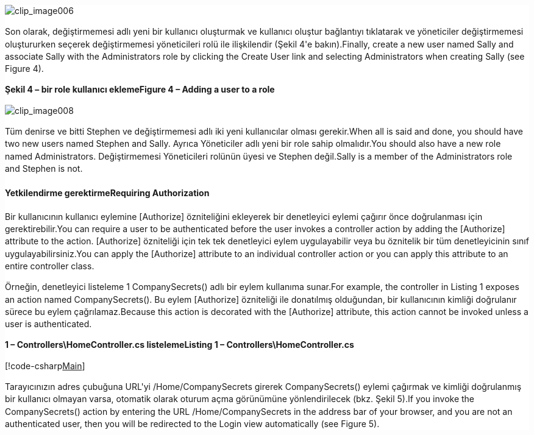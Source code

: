 ![clip_image006](authenticating-users-with-forms-authentication-cs/_static/image3.jpg)

<span data-ttu-id="8c593-129">Son olarak, değiştirmemesi adlı yeni bir kullanıcı oluşturmak ve kullanıcı oluştur bağlantıyı tıklatarak ve yöneticiler değiştirmemesi oluştururken seçerek değiştirmemesi yöneticileri rolü ile ilişkilendir (Şekil 4'e bakın).</span><span class="sxs-lookup"><span data-stu-id="8c593-129">Finally, create a new user named Sally and associate Sally with the Administrators role by clicking the Create User link and selecting Administrators when creating Sally (see Figure 4).</span></span>

<span data-ttu-id="8c593-130">**Şekil 4 – bir role kullanıcı ekleme**</span><span class="sxs-lookup"><span data-stu-id="8c593-130">**Figure 4 – Adding a user to a role**</span></span>

![clip_image008](authenticating-users-with-forms-authentication-cs/_static/image4.jpg)

<span data-ttu-id="8c593-132">Tüm denirse ve bitti Stephen ve değiştirmemesi adlı iki yeni kullanıcılar olması gerekir.</span><span class="sxs-lookup"><span data-stu-id="8c593-132">When all is said and done, you should have two new users named Stephen and Sally.</span></span> <span data-ttu-id="8c593-133">Ayrıca Yöneticiler adlı yeni bir role sahip olmalıdır.</span><span class="sxs-lookup"><span data-stu-id="8c593-133">You should also have a new role named Administrators.</span></span> <span data-ttu-id="8c593-134">Değiştirmemesi Yöneticileri rolünün üyesi ve Stephen değil.</span><span class="sxs-lookup"><span data-stu-id="8c593-134">Sally is a member of the Administrators role and Stephen is not.</span></span>

#### <a name="requiring-authorization"></a><span data-ttu-id="8c593-135">Yetkilendirme gerektirme</span><span class="sxs-lookup"><span data-stu-id="8c593-135">Requiring Authorization</span></span>

<span data-ttu-id="8c593-136">Bir kullanıcının kullanıcı eylemine [Authorize] özniteliğini ekleyerek bir denetleyici eylemi çağırır önce doğrulanması için gerektirebilir.</span><span class="sxs-lookup"><span data-stu-id="8c593-136">You can require a user to be authenticated before the user invokes a controller action by adding the [Authorize] attribute to the action.</span></span> <span data-ttu-id="8c593-137">[Authorize] özniteliği için tek tek denetleyici eylem uygulayabilir veya bu öznitelik bir tüm denetleyicinin sınıf uygulayabilirsiniz.</span><span class="sxs-lookup"><span data-stu-id="8c593-137">You can apply the [Authorize] attribute to an individual controller action or you can apply this attribute to an entire controller class.</span></span>

<span data-ttu-id="8c593-138">Örneğin, denetleyici listeleme 1 CompanySecrets() adlı bir eylem kullanıma sunar.</span><span class="sxs-lookup"><span data-stu-id="8c593-138">For example, the controller in Listing 1 exposes an action named CompanySecrets().</span></span> <span data-ttu-id="8c593-139">Bu eylem [Authorize] özniteliği ile donatılmış olduğundan, bir kullanıcının kimliği doğrulanır sürece bu eylem çağrılamaz.</span><span class="sxs-lookup"><span data-stu-id="8c593-139">Because this action is decorated with the [Authorize] attribute, this action cannot be invoked unless a user is authenticated.</span></span>

<span data-ttu-id="8c593-140">**1 – Controllers\HomeController.cs listeleme**</span><span class="sxs-lookup"><span data-stu-id="8c593-140">**Listing 1 – Controllers\HomeController.cs**</span></span>

[!code-csharp[Main](authenticating-users-with-forms-authentication-cs/samples/sample1.cs)]

<span data-ttu-id="8c593-141">Tarayıcınızın adres çubuğuna URL'yi /Home/CompanySecrets girerek CompanySecrets() eylemi çağırmak ve kimliği doğrulanmış bir kullanıcı olmayan varsa, otomatik olarak oturum açma görünümüne yönlendirilecek (bkz. Şekil 5).</span><span class="sxs-lookup"><span data-stu-id="8c593-141">If you invoke the CompanySecrets() action by entering the URL /Home/CompanySecrets in the address bar of your browser, and you are not an authenticated user, then you will be redirected to the Login view automatically (see Figure 5).</span></span>
